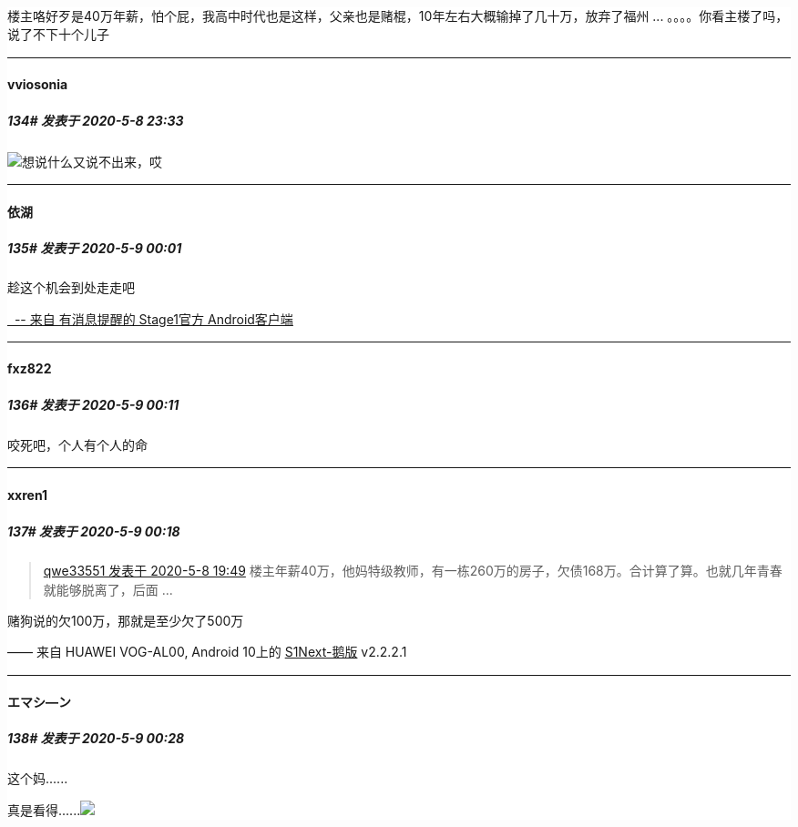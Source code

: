 楼主咯好歹是40万年薪，怕个屁，我高中时代也是这样，父亲也是赌棍，10年左右大概输掉了几十万，放弃了福州 ...</blockquote>
。。。。你看主楼了吗，说了不下十个儿子


-----

####  vviosonia  
##### 134#       发表于 2020-5-8 23:33


<img src="https://static.saraba1st.com/image/smiley/face2017/137.gif" referrerpolicy="no-referrer">想说什么又说不出来，哎


-----

####  依湖  
##### 135#       发表于 2020-5-9 00:01


趁这个机会到处走走吧

[  -- 来自 有消息提醒的 Stage1官方 Android客户端](https://www.coolapk.com/apk/140634)


-----

####  fxz822  
##### 136#       发表于 2020-5-9 00:11


咬死吧，个人有个人的命


-----

####  xxren1  
##### 137#       发表于 2020-5-9 00:18


<blockquote><a href="httphttps://bbs.saraba1st.com/2b/forum.php?mod=redirect&amp;goto=findpost&amp;pid=47348234&amp;ptid=1933497" target="_blank">qwe33551 发表于 2020-5-8 19:49</a>
楼主年薪40万，他妈特级教师，有一栋260万的房子，欠债168万。合计算了算。也就几年青春就能够脱离了，后面 ...</blockquote>
赌狗说的欠100万，那就是至少欠了500万

—— 来自 HUAWEI VOG-AL00, Android 10上的 [S1Next-鹅版](https://github.com/ykrank/S1-Next/releases) v2.2.2.1


-----

####  エマシ—ン  
##### 138#       发表于 2020-5-9 00:28


这个妈......


真是看得......<img src="https://static.saraba1st.com/image/smiley/face2017/152.png" referrerpolicy="no-referrer">
